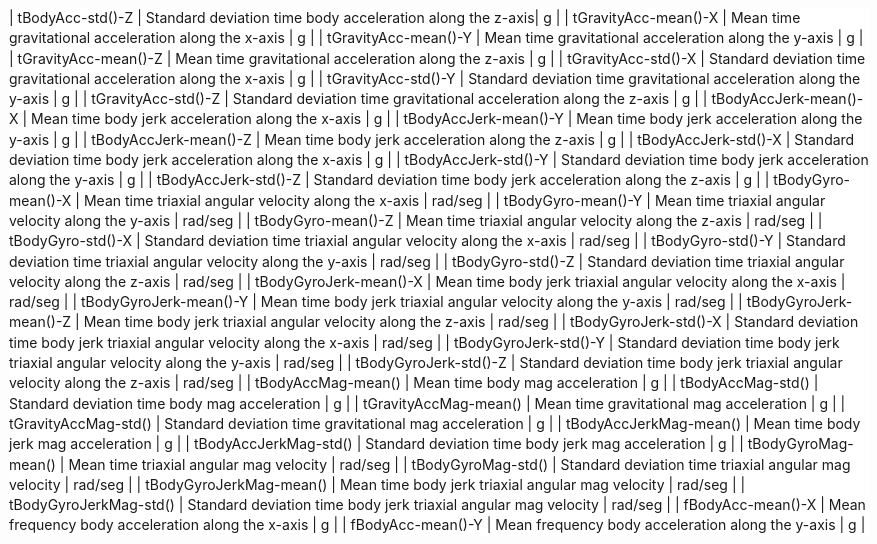 | tBodyAcc-std()-Z                | Standard deviation time body acceleration along the z-axis| g |
| tGravityAcc-mean()-X            | Mean time gravitational acceleration along the x-axis | g |
| tGravityAcc-mean()-Y            | Mean time gravitational acceleration along the y-axis | g |
| tGravityAcc-mean()-Z            | Mean time gravitational acceleration along the z-axis | g |
| tGravityAcc-std()-X             | Standard deviation time gravitational acceleration along the x-axis | g |
| tGravityAcc-std()-Y             | Standard deviation time gravitational acceleration along the y-axis | g |
| tGravityAcc-std()-Z             | Standard deviation time gravitational acceleration along the z-axis | g |
| tBodyAccJerk-mean()-X           | Mean time body jerk acceleration along the x-axis | g |
| tBodyAccJerk-mean()-Y           | Mean time body jerk acceleration along the y-axis | g |
| tBodyAccJerk-mean()-Z           | Mean time body jerk acceleration along the z-axis | g |
| tBodyAccJerk-std()-X            | Standard deviation time body jerk acceleration along the x-axis | g |
| tBodyAccJerk-std()-Y            | Standard deviation time body jerk acceleration along the y-axis | g |
| tBodyAccJerk-std()-Z            | Standard deviation time body jerk acceleration along the z-axis | g |
| tBodyGyro-mean()-X              | Mean time triaxial angular velocity along the x-axis | rad/seg |
| tBodyGyro-mean()-Y              | Mean time triaxial angular velocity along the y-axis | rad/seg |
| tBodyGyro-mean()-Z              | Mean time triaxial angular velocity along the z-axis | rad/seg |
| tBodyGyro-std()-X               | Standard deviation time triaxial angular velocity along the x-axis | rad/seg |
| tBodyGyro-std()-Y               | Standard deviation time triaxial angular velocity along the y-axis | rad/seg |
| tBodyGyro-std()-Z               | Standard deviation time triaxial angular velocity along the z-axis | rad/seg |
| tBodyGyroJerk-mean()-X          | Mean time body jerk triaxial angular velocity along the x-axis | rad/seg |
| tBodyGyroJerk-mean()-Y          | Mean time body jerk triaxial angular velocity along the y-axis | rad/seg |
| tBodyGyroJerk-mean()-Z          | Mean time body jerk triaxial angular velocity along the z-axis | rad/seg |
| tBodyGyroJerk-std()-X           | Standard deviation time body jerk triaxial angular velocity along the x-axis | rad/seg |
| tBodyGyroJerk-std()-Y           | Standard deviation time body jerk triaxial angular velocity along the y-axis | rad/seg |
| tBodyGyroJerk-std()-Z           | Standard deviation time body jerk triaxial angular velocity along the z-axis | rad/seg |
| tBodyAccMag-mean()              | Mean time body mag acceleration | g |
| tBodyAccMag-std()               | Standard deviation time body mag acceleration | g |
| tGravityAccMag-mean()           | Mean time gravitational mag acceleration | g |
| tGravityAccMag-std()            | Standard deviation time gravitational mag acceleration | g |
| tBodyAccJerkMag-mean()          | Mean time body jerk mag acceleration | g |
| tBodyAccJerkMag-std()           | Standard deviation time body jerk mag acceleration | g |
| tBodyGyroMag-mean()             | Mean time triaxial angular mag velocity | rad/seg |
| tBodyGyroMag-std()              | Standard deviation time triaxial angular mag velocity | rad/seg |
| tBodyGyroJerkMag-mean()         | Mean time body jerk triaxial angular mag velocity | rad/seg |
| tBodyGyroJerkMag-std()          | Standard deviation time body jerk triaxial angular mag velocity | rad/seg |
| fBodyAcc-mean()-X               | Mean frequency body acceleration along the x-axis | g |
| fBodyAcc-mean()-Y               | Mean frequency body acceleration along the y-axis | g |